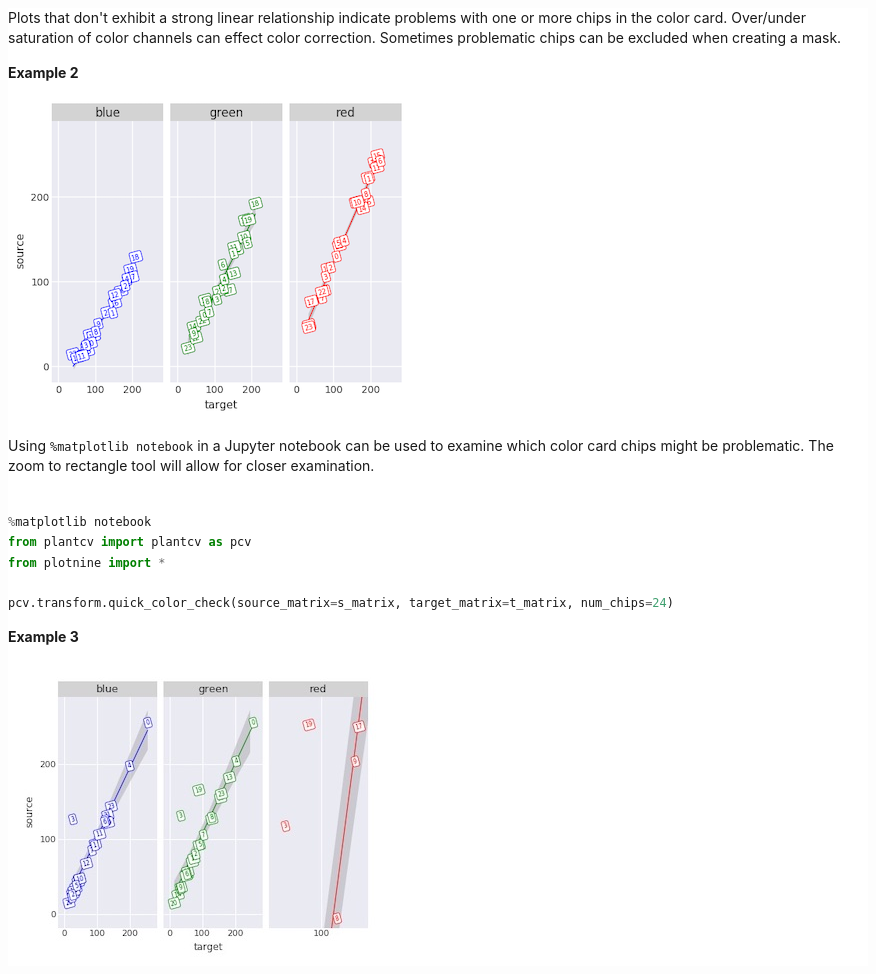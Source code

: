 
Plots that don't exhibit a strong linear relationship indicate problems with one or more chips in the color card. Over/under saturation of color channels can
effect color correction. Sometimes problematic chips can be excluded when creating a mask.

**Example 2**

![Screenshot](img/tutorial_images/colorchecker_mask/ggplot_quick_check_bad.png)

Using `%matplotlib notebook` in a Jupyter notebook can be used to examine which color card chips might be problematic. The zoom to rectangle tool will allow for closer examination.

```python

%matplotlib notebook
from plantcv import plantcv as pcv
from plotnine import *

pcv.transform.quick_color_check(source_matrix=s_matrix, target_matrix=t_matrix, num_chips=24)

```

**Example 3**

![Screenshot](img/tutorial_images/colorchecker_mask/ggplot_quick_check_zoom.jpg)
